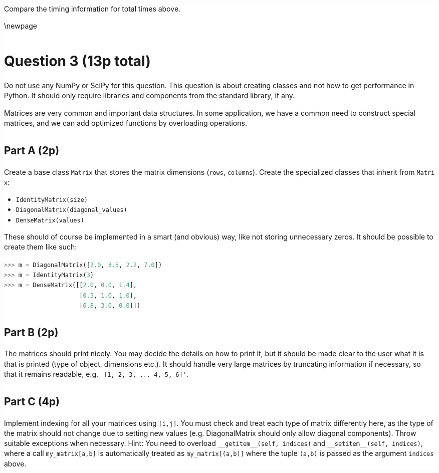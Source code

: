 Compare the timing information for total times above.


\newpage

Question 3 (13p total)
==========

Do not use any NumPy or SciPy for this question.
This question is about creating classes and not how to get performance in Python.
It should only require libraries and components from the standard library, if any.

Matrices are very common and important data structures.
In some application, we have a common need to construct special matrices, and we can add optimized functions by overloading operations.

Part A (2p)
-----------

Create a base class `Matrix` that stores the matrix dimensions (`rows`, `columns`).
Create the specialized classes that inherit from `Matrix`:

  *  `IdentityMatrix(size)`
  *  `DiagonalMatrix(diagonal_values)`
  *  `DenseMatrix(values)`

These should of course be implemented in a smart (and obvious) way, like not storing unnecessary zeros.
It should be possible to create them like such:

```python
>>> m = DiagonalMatrix([2.0, 3.5, 2.2, 7.0])
>>> m = IdentityMatrix(3)
>>> m = DenseMatrix([[2.0, 0.0, 1.4], 
                     [0.5, 1.0, 1.0],
                     [0.8, 3.0, 0.0]])
```

Part B (2p)
-----------
The matrices should print nicely.
You may decide the details on how to print it, but it should be made clear to the user what it is that is printed (type of object, dimensions etc.).
It should handle very large matrices by truncating information if necessary, so that it remains readable, e.g. `'[1, 2, 3, ... 4, 5, 6]'`.


Part C (4p)
-----------
Implement indexing for all your matrices using `[i,j]`.
You must check and treat each type of matrix differently here, as the type of the matrix should not change due to setting new values (e.g. DiagonalMatrix should only allow diagonal components).
Throw suitable exceptions when necessary.
Hint: You need to overload `__getitem__(self, indices)` and `__setitem__(self, indices)`, where a call
`my_matrix[a,b]`
is automatically treated as 
`my_matrix[(a,b)]`
where the tuple `(a,b)` is passed as the argument `indices` above.
